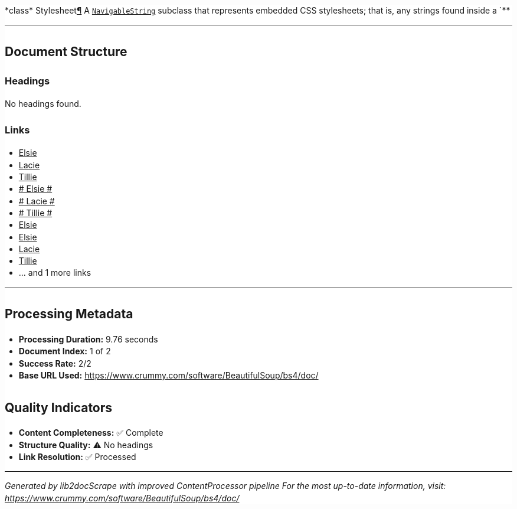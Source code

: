 \*class\* Stylesheet[¶](#Stylesheet "Link to this definition")
A [`NavigableString`](#NavigableString "NavigableString") subclass that represents embedded CSS
stylesheets; that is, any strings found inside a `**

---

## Document Structure

### Headings
No headings found.

### Links
- [Elsie](http://example.com/elsie)
- [Lacie](http://example.com/lacie)
- [Tillie](http://example.com/tillie)
- [#     Elsie
#](http://example.com/elsie)
- [#     Lacie
#](http://example.com/lacie)
- [#     Tillie
#](http://example.com/tillie)
- [Elsie](http://example.com/elsie)
- [Elsie](http://example.com/elsie)
- [Lacie](http://example.com/lacie)
- [Tillie](http://example.com/tillie)
- ... and 1 more links


---

## Processing Metadata

- **Processing Duration:** 9.76 seconds
- **Document Index:** 1 of 2
- **Success Rate:** 2/2
- **Base URL Used:** https://www.crummy.com/software/BeautifulSoup/bs4/doc/

## Quality Indicators

- **Content Completeness:** ✅ Complete
- **Structure Quality:** ⚠️ No headings
- **Link Resolution:** ✅ Processed

---

*Generated by lib2docScrape with improved ContentProcessor pipeline*
*For the most up-to-date information, visit: https://www.crummy.com/software/BeautifulSoup/bs4/doc/*
